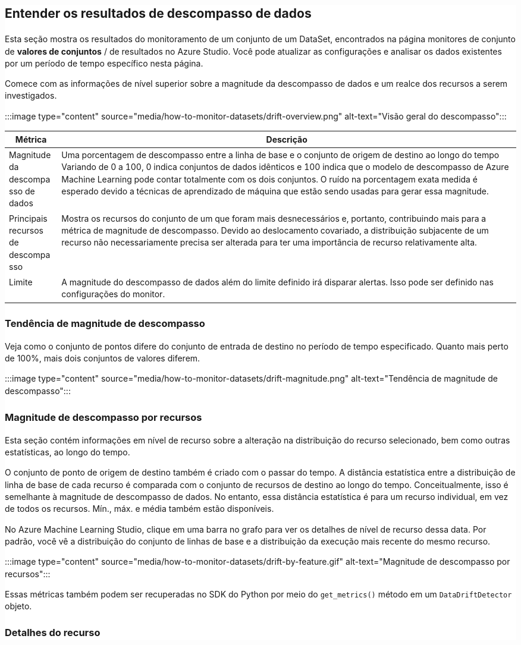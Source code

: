 ## <a name="understand-data-drift-results"></a>Entender os resultados de descompasso de dados

Esta seção mostra os resultados do monitoramento de um conjunto de um DataSet, encontrados na página monitores de conjunto de **valores de conjuntos**  /   de resultados no Azure Studio.  Você pode atualizar as configurações e analisar os dados existentes por um período de tempo específico nesta página.  

Comece com as informações de nível superior sobre a magnitude da descompasso de dados e um realce dos recursos a serem investigados.

:::image type="content" source="media/how-to-monitor-datasets/drift-overview.png" alt-text="Visão geral do descompasso":::


| Métrica | Descrição | 
| ------ | ----------- | 
| Magnitude da descompasso de dados | Uma porcentagem de descompasso entre a linha de base e o conjunto de origem de destino ao longo do tempo Variando de 0 a 100, 0 indica conjuntos de dados idênticos e 100 indica que o modelo de descompasso de Azure Machine Learning pode contar totalmente com os dois conjuntos. O ruído na porcentagem exata medida é esperado devido a técnicas de aprendizado de máquina que estão sendo usadas para gerar essa magnitude. | 
| Principais recursos de descompasso | Mostra os recursos do conjunto de um que foram mais desnecessários e, portanto, contribuindo mais para a métrica de magnitude de descompasso. Devido ao deslocamento covariado, a distribuição subjacente de um recurso não necessariamente precisa ser alterada para ter uma importância de recurso relativamente alta. |
| Limite | A magnitude do descompasso de dados além do limite definido irá disparar alertas. Isso pode ser definido nas configurações do monitor. | 

### <a name="drift-magnitude-trend"></a>Tendência de magnitude de descompasso

Veja como o conjunto de pontos difere do conjunto de entrada de destino no período de tempo especificado.  Quanto mais perto de 100%, mais dois conjuntos de valores diferem.

:::image type="content" source="media/how-to-monitor-datasets/drift-magnitude.png" alt-text="Tendência de magnitude de descompasso":::

### <a name="drift-magnitude-by-features"></a>Magnitude de descompasso por recursos

Esta seção contém informações em nível de recurso sobre a alteração na distribuição do recurso selecionado, bem como outras estatísticas, ao longo do tempo.

O conjunto de ponto de origem de destino também é criado com o passar do tempo. A distância estatística entre a distribuição de linha de base de cada recurso é comparada com o conjunto de recursos de destino ao longo do tempo.  Conceitualmente, isso é semelhante à magnitude de descompasso de dados.  No entanto, essa distância estatística é para um recurso individual, em vez de todos os recursos. Mín., máx. e média também estão disponíveis.

No Azure Machine Learning Studio, clique em uma barra no grafo para ver os detalhes de nível de recurso dessa data. Por padrão, você vê a distribuição do conjunto de linhas de base e a distribuição da execução mais recente do mesmo recurso.

:::image type="content" source="media/how-to-monitor-datasets/drift-by-feature.gif" alt-text="Magnitude de descompasso por recursos":::

Essas métricas também podem ser recuperadas no SDK do Python por meio do `get_metrics()` método em um `DataDriftDetector` objeto.

### <a name="feature-details"></a>Detalhes do recurso
